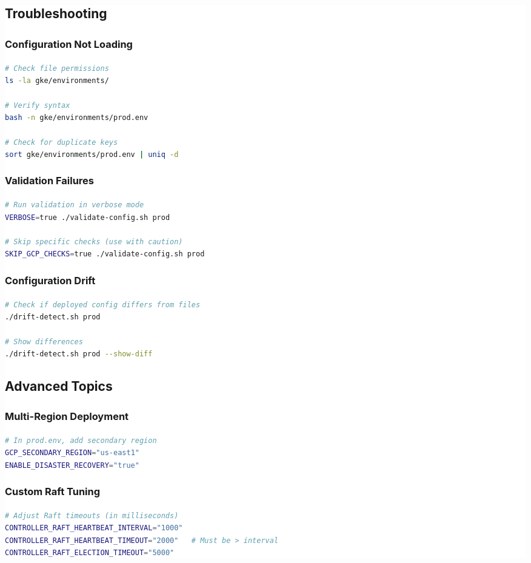 ## Troubleshooting

### Configuration Not Loading

```bash
# Check file permissions
ls -la gke/environments/

# Verify syntax
bash -n gke/environments/prod.env

# Check for duplicate keys
sort gke/environments/prod.env | uniq -d
```

### Validation Failures

```bash
# Run validation in verbose mode
VERBOSE=true ./validate-config.sh prod

# Skip specific checks (use with caution)
SKIP_GCP_CHECKS=true ./validate-config.sh prod
```

### Configuration Drift

```bash
# Check if deployed config differs from files
./drift-detect.sh prod

# Show differences
./drift-detect.sh prod --show-diff
```

## Advanced Topics

### Multi-Region Deployment

```bash
# In prod.env, add secondary region
GCP_SECONDARY_REGION="us-east1"
ENABLE_DISASTER_RECOVERY="true"
```

### Custom Raft Tuning

```bash
# Adjust Raft timeouts (in milliseconds)
CONTROLLER_RAFT_HEARTBEAT_INTERVAL="1000"
CONTROLLER_RAFT_HEARTBEAT_TIMEOUT="2000"   # Must be > interval
CONTROLLER_RAFT_ELECTION_TIMEOUT="5000"
```
